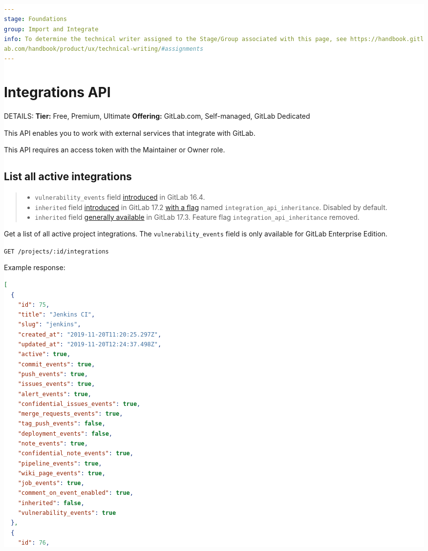 ```yaml
---
stage: Foundations
group: Import and Integrate
info: To determine the technical writer assigned to the Stage/Group associated with this page, see https://handbook.gitlab.com/handbook/product/ux/technical-writing/#assignments
---
```


# Integrations API

DETAILS:
**Tier:** Free, Premium, Ultimate
**Offering:** GitLab.com, Self-managed, GitLab Dedicated

This API enables you to work with external services that integrate with GitLab.

This API requires an access token with the Maintainer or Owner role.

## List all active integrations

> - `vulnerability_events` field [introduced](https://gitlab.com/gitlab-org/gitlab/-/merge_requests/131831) in GitLab 16.4.
> - `inherited` field [introduced](https://gitlab.com/gitlab-org/gitlab/-/merge_requests/154915) in GitLab 17.2 [with a flag](../administration/feature_flags.md) named `integration_api_inheritance`. Disabled by default.
> - `inherited` field [generally available](https://gitlab.com/gitlab-org/gitlab/-/issues/467186) in GitLab 17.3. Feature flag `integration_api_inheritance` removed.

Get a list of all active project integrations. The `vulnerability_events` field is only available for GitLab Enterprise Edition.

```plaintext
GET /projects/:id/integrations
```

Example response:

```json
[
  {
    "id": 75,
    "title": "Jenkins CI",
    "slug": "jenkins",
    "created_at": "2019-11-20T11:20:25.297Z",
    "updated_at": "2019-11-20T12:24:37.498Z",
    "active": true,
    "commit_events": true,
    "push_events": true,
    "issues_events": true,
    "alert_events": true,
    "confidential_issues_events": true,
    "merge_requests_events": true,
    "tag_push_events": false,
    "deployment_events": false,
    "note_events": true,
    "confidential_note_events": true,
    "pipeline_events": true,
    "wiki_page_events": true,
    "job_events": true,
    "comment_on_event_enabled": true,
    "inherited": false,
    "vulnerability_events": true
  },
  {
    "id": 76,
```